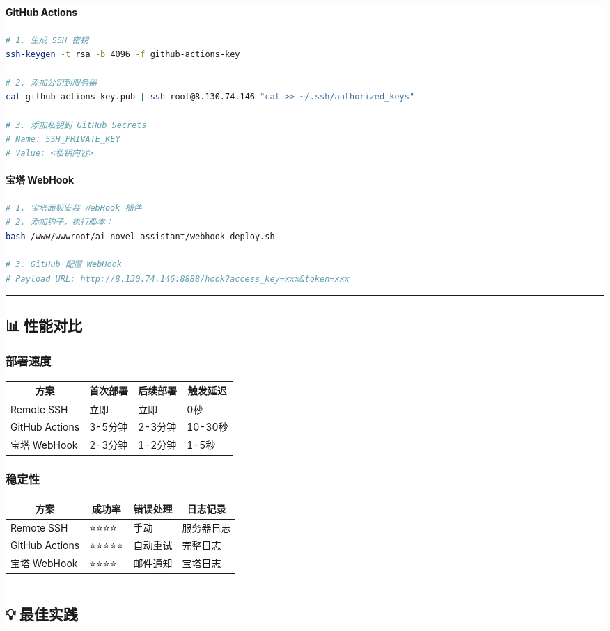 #### GitHub Actions

```bash
# 1. 生成 SSH 密钥
ssh-keygen -t rsa -b 4096 -f github-actions-key

# 2. 添加公钥到服务器
cat github-actions-key.pub | ssh root@8.130.74.146 "cat >> ~/.ssh/authorized_keys"

# 3. 添加私钥到 GitHub Secrets
# Name: SSH_PRIVATE_KEY
# Value: <私钥内容>
```

#### 宝塔 WebHook

```bash
# 1. 宝塔面板安装 WebHook 插件
# 2. 添加钩子，执行脚本：
bash /www/wwwroot/ai-novel-assistant/webhook-deploy.sh

# 3. GitHub 配置 WebHook
# Payload URL: http://8.130.74.146:8888/hook?access_key=xxx&token=xxx
```

---

## 📊 性能对比

### 部署速度

| 方案 | 首次部署 | 后续部署 | 触发延迟 |
|------|----------|----------|----------|
| Remote SSH | 立即 | 立即 | 0秒 |
| GitHub Actions | 3-5分钟 | 2-3分钟 | 10-30秒 |
| 宝塔 WebHook | 2-3分钟 | 1-2分钟 | 1-5秒 |

### 稳定性

| 方案 | 成功率 | 错误处理 | 日志记录 |
|------|--------|----------|----------|
| Remote SSH | ⭐⭐⭐⭐ | 手动 | 服务器日志 |
| GitHub Actions | ⭐⭐⭐⭐⭐ | 自动重试 | 完整日志 |
| 宝塔 WebHook | ⭐⭐⭐⭐ | 邮件通知 | 宝塔日志 |

---

## 💡 最佳实践

